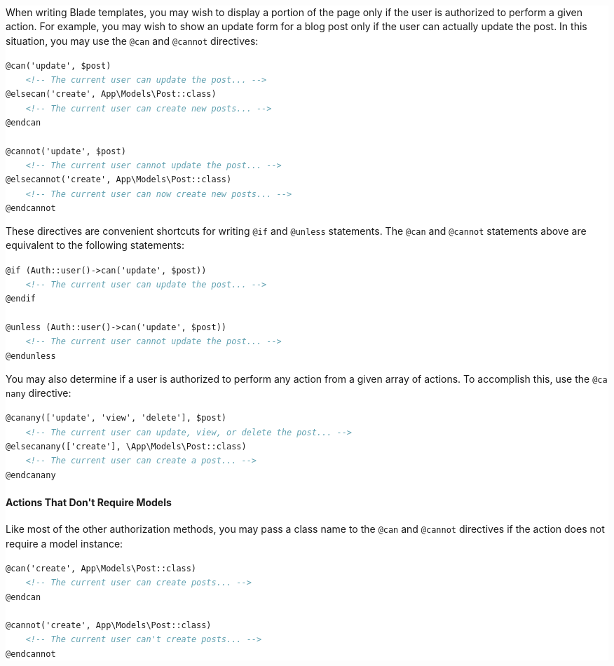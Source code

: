 When writing Blade templates, you may wish to display a portion of the page only if the user is authorized to perform a given action. For example, you may wish to show an update form for a blog post only if the user can actually update the post. In this situation, you may use the `@can` and `@cannot` directives:

```html
@can('update', $post)
    <!-- The current user can update the post... -->
@elsecan('create', App\Models\Post::class)
    <!-- The current user can create new posts... -->
@endcan

@cannot('update', $post)
    <!-- The current user cannot update the post... -->
@elsecannot('create', App\Models\Post::class)
    <!-- The current user can now create new posts... -->
@endcannot
```

These directives are convenient shortcuts for writing `@if` and `@unless` statements. The `@can` and `@cannot` statements above are equivalent to the following statements:

```html
@if (Auth::user()->can('update', $post))
    <!-- The current user can update the post... -->
@endif

@unless (Auth::user()->can('update', $post))
    <!-- The current user cannot update the post... -->
@endunless
```

You may also determine if a user is authorized to perform any action from a given array of actions. To accomplish this, use the `@canany` directive:

```html
@canany(['update', 'view', 'delete'], $post)
    <!-- The current user can update, view, or delete the post... -->
@elsecanany(['create'], \App\Models\Post::class)
    <!-- The current user can create a post... -->
@endcanany
```

<a name="blade-actions-that-dont-require-models"></a>
#### Actions That Don't Require Models

Like most of the other authorization methods, you may pass a class name to the `@can` and `@cannot` directives if the action does not require a model instance:

```html
@can('create', App\Models\Post::class)
    <!-- The current user can create posts... -->
@endcan

@cannot('create', App\Models\Post::class)
    <!-- The current user can't create posts... -->
@endcannot
```
